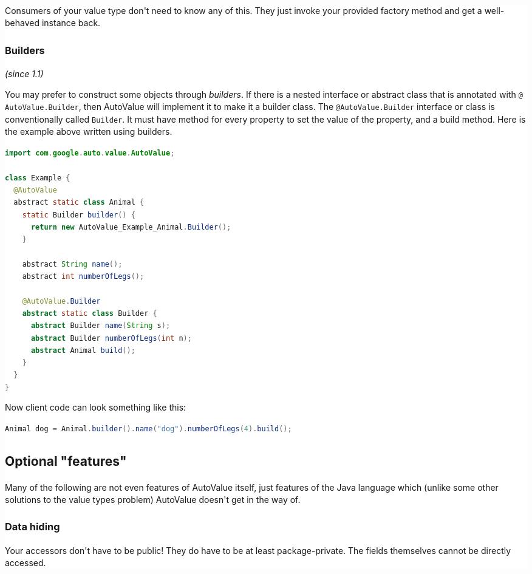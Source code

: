 Consumers of your value type don't need to know any of this. They just invoke
your provided factory method and get a well-behaved instance back.

### Builders

*(since 1.1)*

You may prefer to construct some objects through _builders_. If there is a
nested interface or abstract class that is annotated with `@AutoValue.Builder`,
then AutoValue will implement it to make it a builder class. The
`@AutoValue.Builder` interface or class is conventionally called `Builder`. It
must have method for every property to set the value of the property, and a
build method. Here is the example above written using builders.

```java
import com.google.auto.value.AutoValue;

class Example {
  @AutoValue
  abstract static class Animal {
    static Builder builder() {
      return new AutoValue_Example_Animal.Builder();
    }

    abstract String name();
    abstract int numberOfLegs();

    @AutoValue.Builder
    abstract static class Builder {
      abstract Builder name(String s);
      abstract Builder numberOfLegs(int n);
      abstract Animal build();
    }
  }
}
```

Now client code can look something like this:

```java
Animal dog = Animal.builder().name("dog").numberOfLegs(4).build();
```

## Optional "features"

Many of the following are not even features of AutoValue itself, just features
of the Java language which (unlike some other solutions to the value types
problem) AutoValue doesn't get in the way of.

### Data hiding

Your accessors don't have to be public! They do have to be at least
package-private. The fields themselves cannot be directly accessed.
